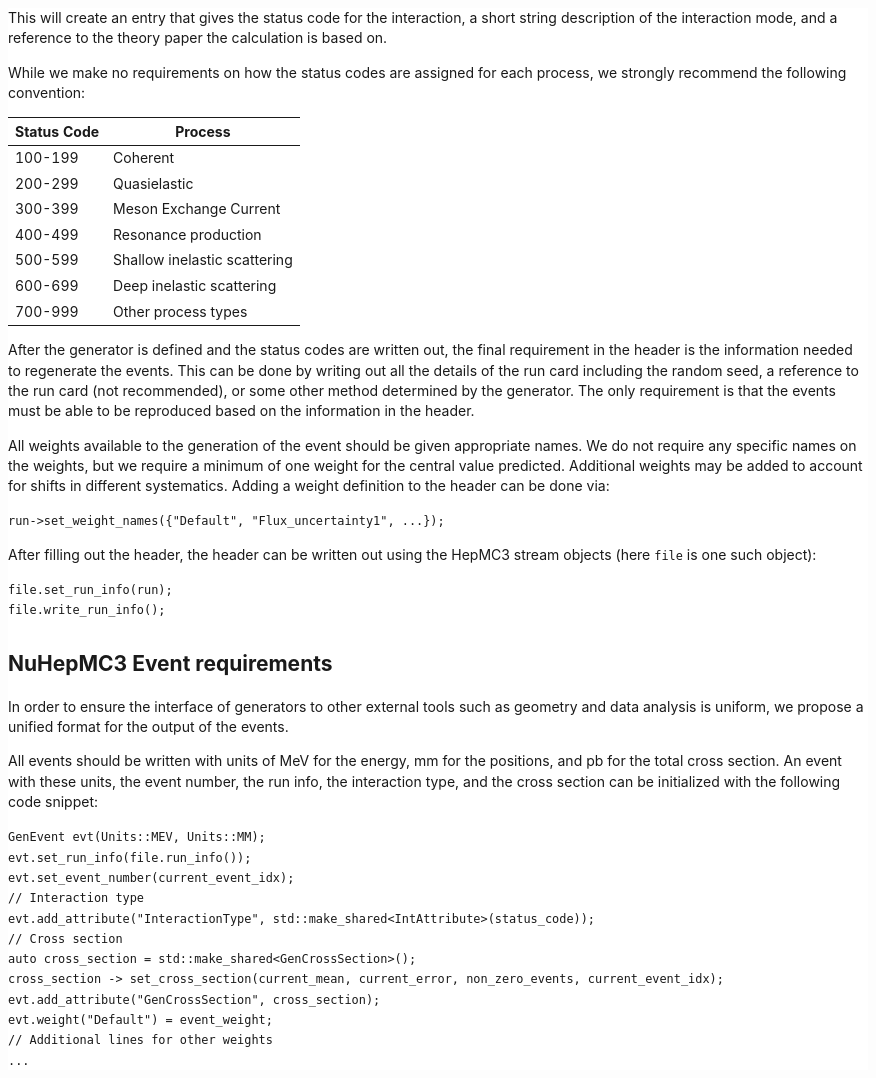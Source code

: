 This will create an entry that gives the status code for the interaction, a short string description of the interaction mode, and a reference to the theory paper the calculation is based on.

While we make no requirements on how the status codes are assigned for each process, we strongly recommend the following convention:

| Status Code | Process                      |
| ----------- | -------                      |
| 100-199     | Coherent                     |
| 200-299     | Quasielastic                 |
| 300-399     | Meson Exchange Current       |
| 400-499     | Resonance production         |
| 500-599     | Shallow inelastic scattering |
| 600-699     | Deep inelastic scattering    |
| 700-999     | Other process types          |

After the generator is defined and the status codes are written out, the final requirement in the header is the information needed to regenerate the events. This can be done by writing out all the details of the run card including the random seed, a reference to the run card (not recommended), or some other method determined by the generator. The only requirement is that the events must be able to be reproduced based on the information in the header. 

All weights available to the generation of the event should be given appropriate names. We do not require any specific names on the weights, but we require a minimum of one weight for the central value predicted. Additional weights may be added to account for shifts in different systematics. Adding a weight definition to the header can be done via:
```
run->set_weight_names({"Default", "Flux_uncertainty1", ...});
```

After filling out the header, the header can be written out using the HepMC3 stream objects (here `file` is one such object):
```
file.set_run_info(run);
file.write_run_info();
```

## NuHepMC3 Event requirements

In order to ensure the interface of generators to other external tools such as geometry and data analysis is uniform, we propose a unified format for the output of the events.

All events should be written with units of MeV for the energy, mm for the positions, and pb for the total cross section. An event with these units, the event number, the run info, the interaction type, and the cross section can be initialized with the following code snippet:
```
GenEvent evt(Units::MEV, Units::MM);
evt.set_run_info(file.run_info());
evt.set_event_number(current_event_idx);
// Interaction type
evt.add_attribute("InteractionType", std::make_shared<IntAttribute>(status_code));
// Cross section
auto cross_section = std::make_shared<GenCrossSection>();
cross_section -> set_cross_section(current_mean, current_error, non_zero_events, current_event_idx);
evt.add_attribute("GenCrossSection", cross_section);
evt.weight("Default") = event_weight;
// Additional lines for other weights
...
```